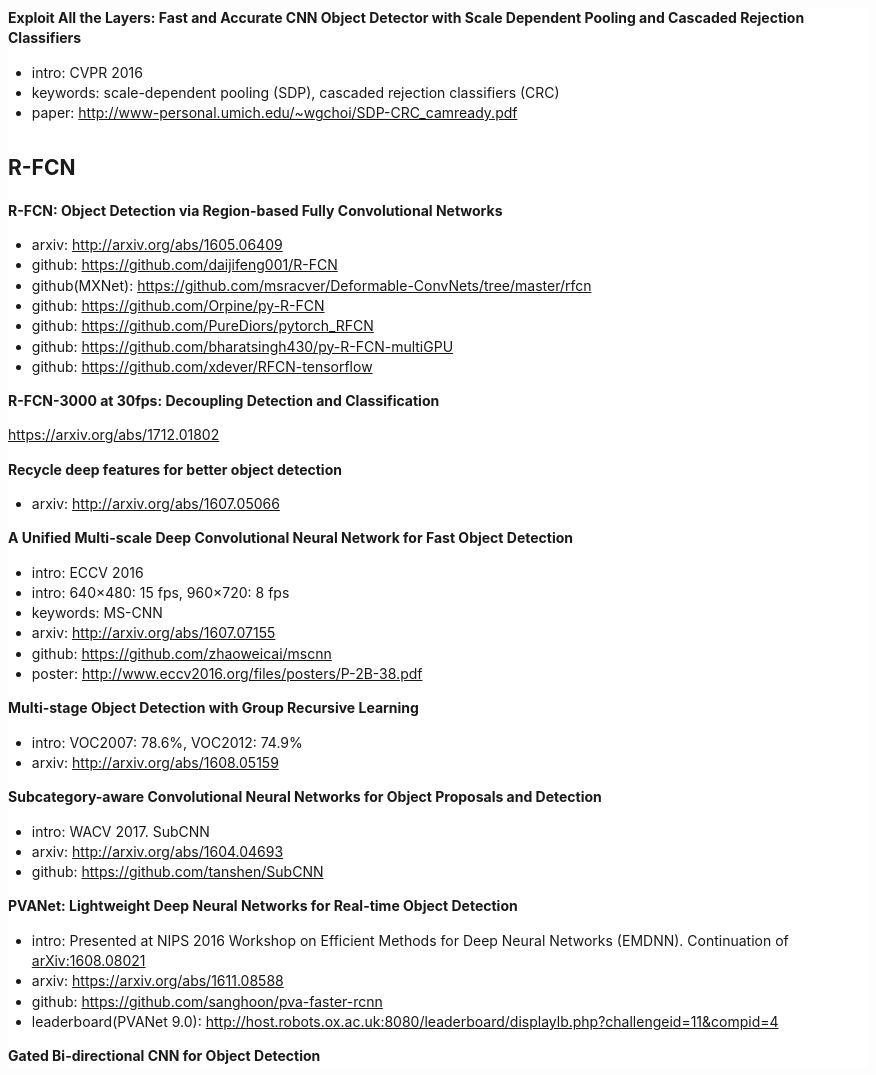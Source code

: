 **Exploit All the Layers: Fast and Accurate CNN Object Detector with Scale Dependent Pooling and Cascaded Rejection Classifiers**

- intro: CVPR 2016
- keywords: scale-dependent pooling (SDP), cascaded rejection classifiers (CRC)
- paper: <http://www-personal.umich.edu/~wgchoi/SDP-CRC_camready.pdf>

## R-FCN

**R-FCN: Object Detection via Region-based Fully Convolutional Networks**

- arxiv: <http://arxiv.org/abs/1605.06409>
- github: <https://github.com/daijifeng001/R-FCN>
- github(MXNet): <https://github.com/msracver/Deformable-ConvNets/tree/master/rfcn>
- github: <https://github.com/Orpine/py-R-FCN>
- github: <https://github.com/PureDiors/pytorch_RFCN>
- github: <https://github.com/bharatsingh430/py-R-FCN-multiGPU>
- github: <https://github.com/xdever/RFCN-tensorflow>

**R-FCN-3000 at 30fps: Decoupling Detection and Classification**

<https://arxiv.org/abs/1712.01802>

**Recycle deep features for better object detection**

- arxiv: <http://arxiv.org/abs/1607.05066>

**A Unified Multi-scale Deep Convolutional Neural Network for Fast Object Detection**

- intro: ECCV 2016
- intro: 640×480: 15 fps, 960×720: 8 fps
- keywords: MS-CNN
- arxiv: <http://arxiv.org/abs/1607.07155>
- github: <https://github.com/zhaoweicai/mscnn>
- poster: <http://www.eccv2016.org/files/posters/P-2B-38.pdf>

**Multi-stage Object Detection with Group Recursive Learning**

- intro: VOC2007: 78.6%, VOC2012: 74.9%
- arxiv: <http://arxiv.org/abs/1608.05159>

**Subcategory-aware Convolutional Neural Networks for Object Proposals and Detection**

- intro: WACV 2017. SubCNN
- arxiv: <http://arxiv.org/abs/1604.04693>
- github: <https://github.com/tanshen/SubCNN>

**PVANet: Lightweight Deep Neural Networks for Real-time Object Detection**

- intro: Presented at NIPS 2016 Workshop on Efficient Methods for Deep Neural Networks (EMDNN). Continuation of [arXiv:1608.08021](https://arxiv.org/abs/1608.08021)
- arxiv: <https://arxiv.org/abs/1611.08588>
- github: <https://github.com/sanghoon/pva-faster-rcnn>
- leaderboard(PVANet 9.0): <http://host.robots.ox.ac.uk:8080/leaderboard/displaylb.php?challengeid=11&compid=4>

**Gated Bi-directional CNN for Object Detection**
